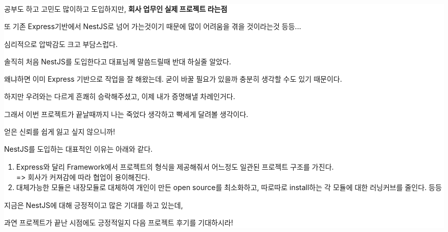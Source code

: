 공부도 하고 고민도 많이하고 도입하지만, __회사 업무인 실제 프로젝트 라는점__ 

또 기존 Express기반에서 NestJS로 넘어 가는것이기 때문에 많이 어려움을 겪을 것이라는것 등등...

심리적으로 압박감도 크고 부담스럽다.

솔직히 처음 NestJS를 도입한다고 대표님께 말씀드릴때 반대 하실줄 알았다.

왜냐하면 이미 Express 기반으로 작업을 잘 해왔는데. 굳이 바꿀 필요가 있을까 충분히 생각할 수도 있기 때문이다.

하지만 우려와는 다르게 흔쾌히 승락해주셨고, 이제 내가 증명해낼 차례인거다.

그래서 이번 프로젝트가 끝날때까지 나는 죽었다 생각하고 빡세게 달려볼 생각이다.  

얻은 신뢰를 쉽게 잃고 싶지 않으니까!

NestJS를 도입하는 대표적인 이유는 아래와 같다.

1. Express와 달리 Framework에서 프로젝트의 형식을 제공해줘서 어느정도 일관된 프로젝트 구조를 가진다. <br> => 회사가 커져감에 따라 협업이 용이해진다.
2. 대체가능한 모듈은 내장모듈로 대체하여 개인이 만든 open source를 최소화하고, 따로따로 install하는 각 모듈에 대한 러닝커브를 줄인다.
등등

지금은 NestJS에 대해 긍정적이고 많은 기대를 하고 있는데, 

과연 프로젝트가 끝난 시점에도 긍정적일지 다음 프로젝트 후기를 기대하시라!
